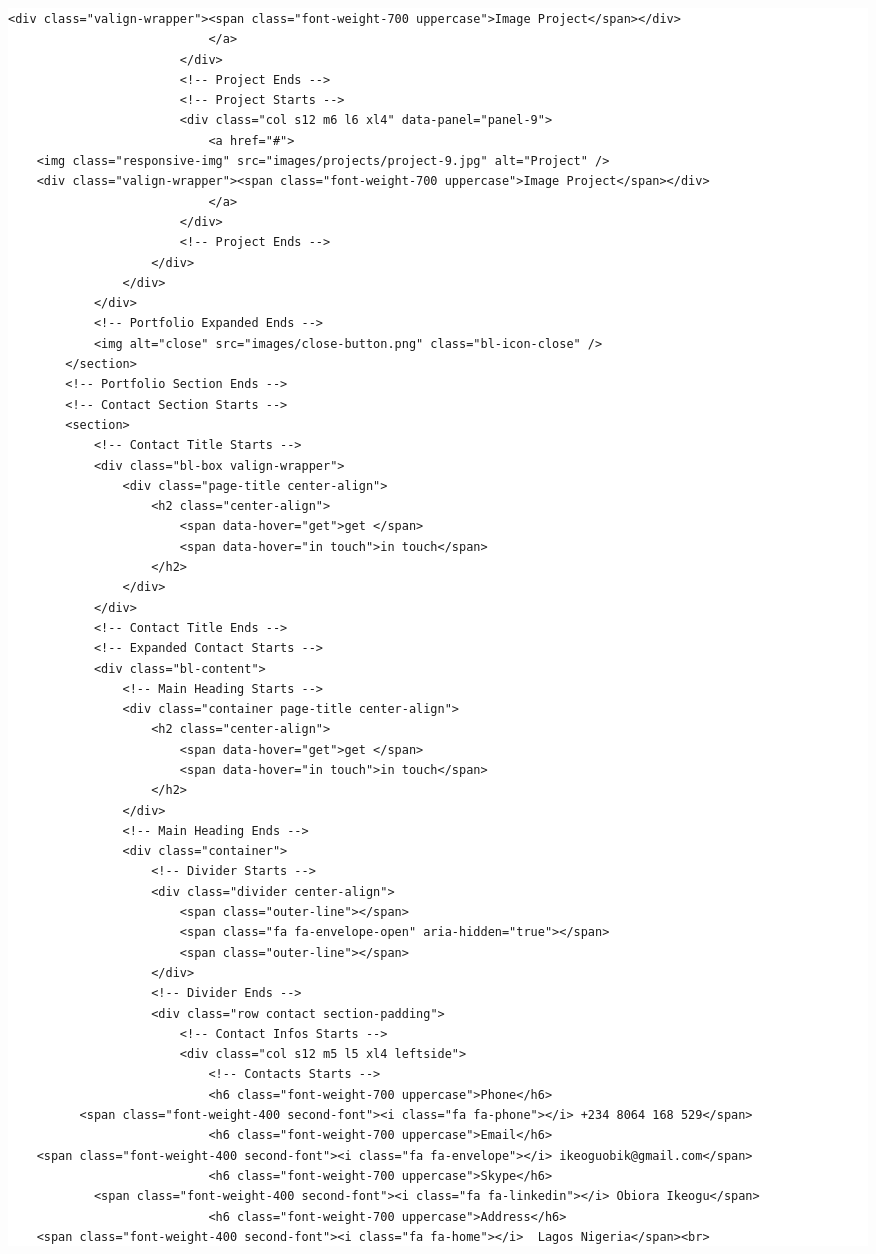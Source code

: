 	<div class="valign-wrapper"><span class="font-weight-700 uppercase">Image Project</span></div>
								</a>
                            </div>
                            <!-- Project Ends -->
							<!-- Project Starts -->
                            <div class="col s12 m6 l6 xl4" data-panel="panel-9">
                                <a href="#">
		<img class="responsive-img" src="images/projects/project-9.jpg" alt="Project" />
		<div class="valign-wrapper"><span class="font-weight-700 uppercase">Image Project</span></div>
								</a>
                            </div>
                            <!-- Project Ends -->
                        </div>
                    </div>
                </div>
                <!-- Portfolio Expanded Ends -->
                <img alt="close" src="images/close-button.png" class="bl-icon-close" />
            </section>
            <!-- Portfolio Section Ends -->
            <!-- Contact Section Starts -->
            <section>
				<!-- Contact Title Starts -->
                <div class="bl-box valign-wrapper">
                    <div class="page-title center-align">
                        <h2 class="center-align">
                            <span data-hover="get">get </span>
                            <span data-hover="in touch">in touch</span>
                        </h2>
                    </div>
                </div>
				<!-- Contact Title Ends -->
                <!-- Expanded Contact Starts -->
                <div class="bl-content">
                    <!-- Main Heading Starts -->
                    <div class="container page-title center-align">
                        <h2 class="center-align">
                            <span data-hover="get">get </span>
                            <span data-hover="in touch">in touch</span>
                        </h2>
                    </div>
                    <!-- Main Heading Ends -->
                    <div class="container">
                        <!-- Divider Starts -->
                        <div class="divider center-align">
                            <span class="outer-line"></span>
                            <span class="fa fa-envelope-open" aria-hidden="true"></span>
                            <span class="outer-line"></span>
                        </div>
                        <!-- Divider Ends -->
                        <div class="row contact section-padding">
							<!-- Contact Infos Starts -->
                            <div class="col s12 m5 l5 xl4 leftside">
								<!-- Contacts Starts -->
                                <h6 class="font-weight-700 uppercase">Phone</h6>
              <span class="font-weight-400 second-font"><i class="fa fa-phone"></i> +234 8064 168 529</span>
								<h6 class="font-weight-700 uppercase">Email</h6>
		<span class="font-weight-400 second-font"><i class="fa fa-envelope"></i> ikeoguobik@gmail.com</span>
								<h6 class="font-weight-700 uppercase">Skype</h6>
				<span class="font-weight-400 second-font"><i class="fa fa-linkedin"></i> Obiora Ikeogu</span>
								<h6 class="font-weight-700 uppercase">Address</h6>
		<span class="font-weight-400 second-font"><i class="fa fa-home"></i>  Lagos Nigeria</span><br>